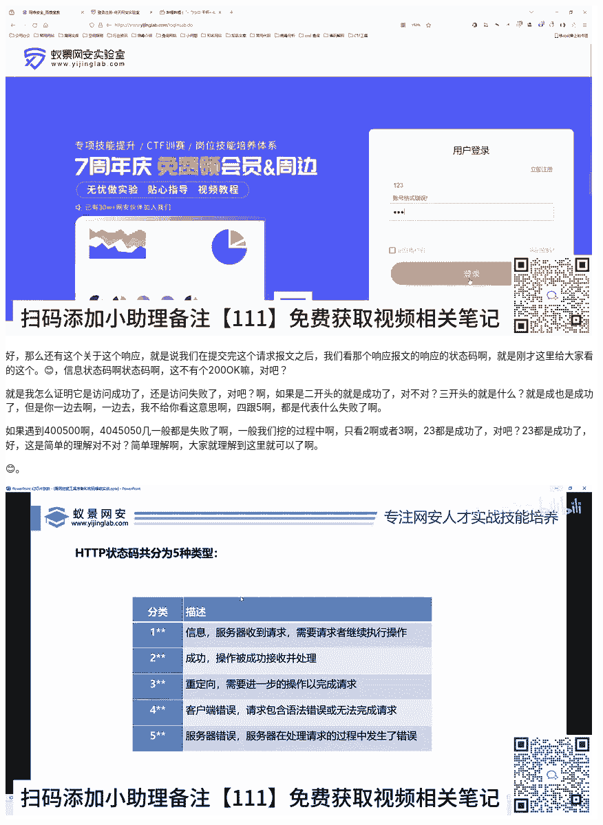 ![](img/884fa9828ea87d2819c358e578f414c9_9.png)

好，那么还有这个关于这个响应，就是说我们在提交完这个请求报文之后，我们看那个响应报文的响应的状态码啊，就是刚才这里给大家看的这个。😊，信息状态码啊状态码啊，这不有个200OK嘛，对吧？

就是我怎么证明它是访问成功了，还是访问失败了，对吧？啊，如果是二开头的就是成功了，对不对？三开头的就是什么？就是成也是成功了，但是你一边去啊，一边去，我不给你看这意思啊，四跟5啊，都是代表什么失败了啊。

如果遇到400500啊，4045050几一般都是失败了啊，一般我们挖的过程中啊，只看2啊或者3啊，23都是成功了，对吧？23都是成功了，好，这是简单的理解对不对？简单理解啊，大家就理解到这里就可以了啊。

😊。

![](img/884fa9828ea87d2819c358e578f414c9_11.png)